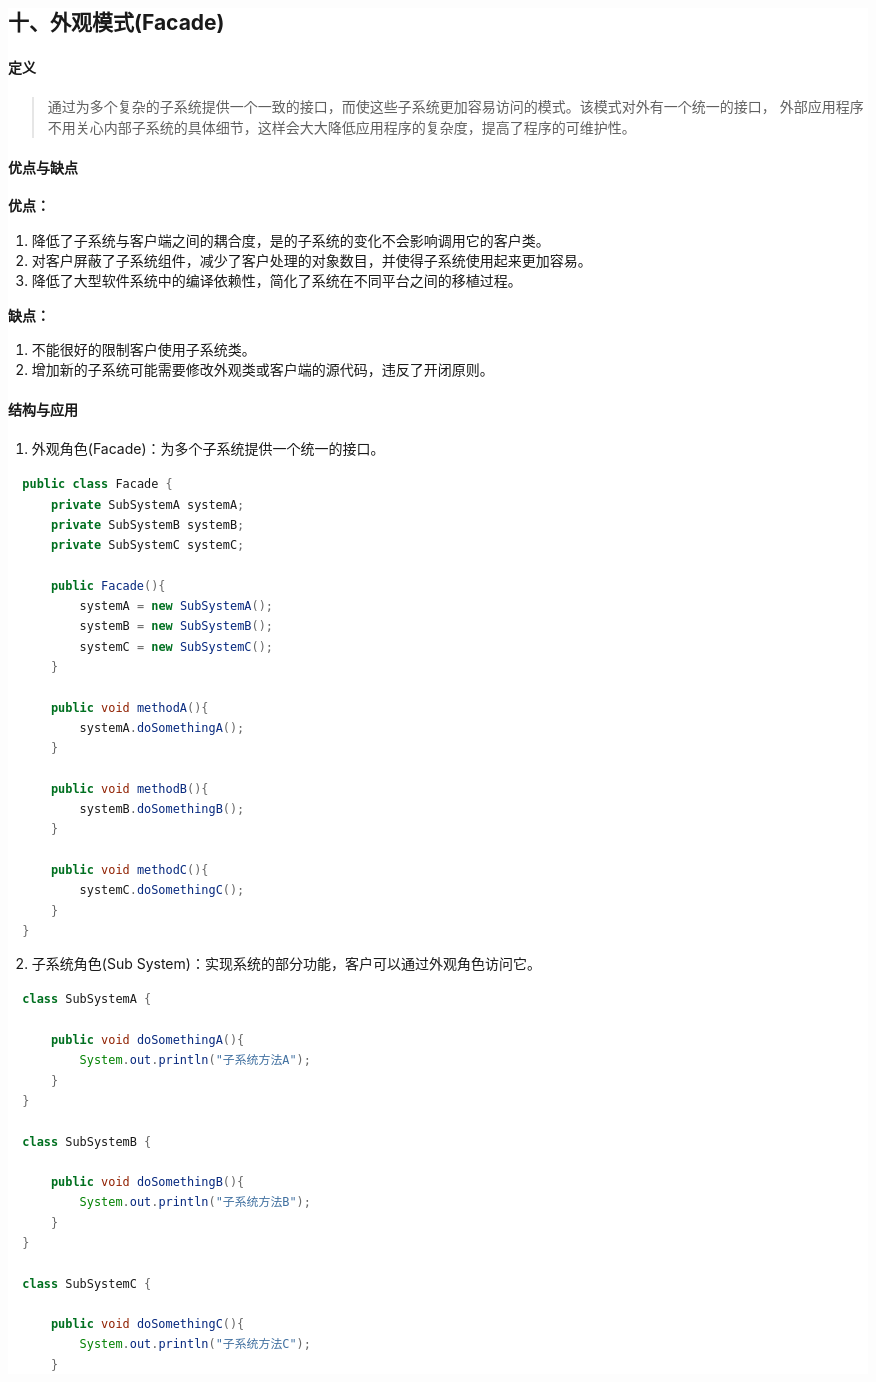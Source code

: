## 十、外观模式(Facade)
#### 定义
> 通过为多个复杂的子系统提供一个一致的接口，而使这些子系统更加容易访问的模式。该模式对外有一个统一的接口，
>外部应用程序不用关心内部子系统的具体细节，这样会大大降低应用程序的复杂度，提高了程序的可维护性。

#### 优点与缺点
**优点：**
1. 降低了子系统与客户端之间的耦合度，是的子系统的变化不会影响调用它的客户类。
2. 对客户屏蔽了子系统组件，减少了客户处理的对象数目，并使得子系统使用起来更加容易。
3. 降低了大型软件系统中的编译依赖性，简化了系统在不同平台之间的移植过程。

**缺点：**
1. 不能很好的限制客户使用子系统类。
2. 增加新的子系统可能需要修改外观类或客户端的源代码，违反了开闭原则。

#### 结构与应用
  1. 外观角色(Facade)：为多个子系统提供一个统一的接口。
  ```java
    public class Facade {
        private SubSystemA systemA;
        private SubSystemB systemB;
        private SubSystemC systemC;
    
        public Facade(){
            systemA = new SubSystemA();
            systemB = new SubSystemB();
            systemC = new SubSystemC();
        }
    
        public void methodA(){
            systemA.doSomethingA();
        }
    
        public void methodB(){
            systemB.doSomethingB();
        }
    
        public void methodC(){
            systemC.doSomethingC();
        }
    }
  ```
  2. 子系统角色(Sub System)：实现系统的部分功能，客户可以通过外观角色访问它。
  ```java
    class SubSystemA {
    
        public void doSomethingA(){
            System.out.println("子系统方法A");
        }
    }

    class SubSystemB {
    
        public void doSomethingB(){
            System.out.println("子系统方法B");
        }
    }

    class SubSystemC {
    
        public void doSomethingC(){
            System.out.println("子系统方法C");
        }
  ```